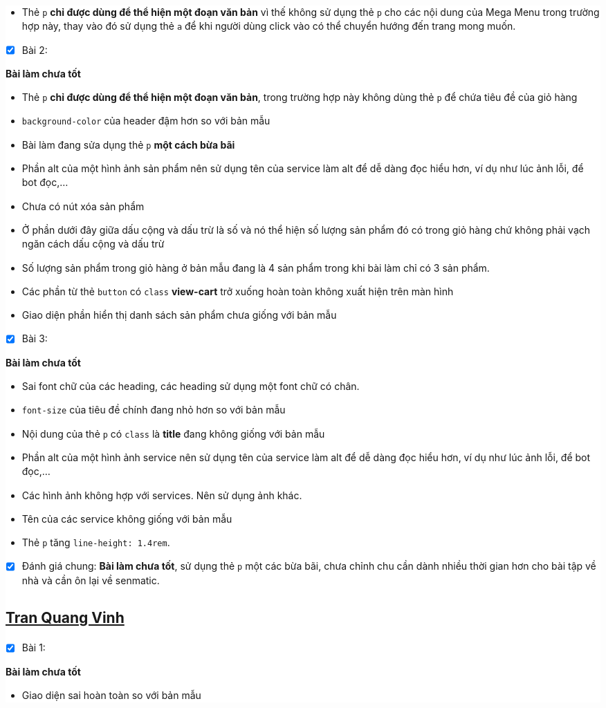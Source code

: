 - Thẻ `p` **chỉ được dùng để thể hiện một đoạn văn bản** vì thế không sử dụng thẻ `p` cho các nội dung của Mega Menu trong trường hợp này, thay vào đó sử dụng thẻ `a` để khi người dùng click vào có thể chuyển hướng đến trang mong muốn.

- [x] Bài 2:

**Bài làm chưa tốt**

- Thẻ `p` **chỉ được dùng để thể hiện một đoạn văn bản**, trong trường hợp này không dùng thẻ `p` để chứa tiêu đề của giỏ hàng

- `background-color` của header đậm hơn so với bản mẫu

- Bài làm đang sửa dụng thẻ `p` **một cách bừa bãi**

- Phần alt của một hình ảnh sản phẩm nên sử dụng tên của service làm alt để dễ dàng đọc hiểu hơn, ví dụ như lúc ảnh lỗi, để bot đọc,…

- Chưa có nút xóa sản phẩm

- Ở phần dưới đây giữa dấu cộng và dấu trừ là số và nó thể hiện số lượng sản phẩm đó có trong giỏ hàng chứ không phải vạch ngăn cách dấu cộng và dấu trừ

- Số lượng sản phẩm trong giỏ hàng ở bản mẫu đang là 4 sản phẩm trong khi bài làm chỉ có 3 sản phẩm.

- Các phần từ thẻ `button` có `class` **view-cart** trở xuống hoàn toàn không xuất hiện trên màn hình

- Giao diện phần hiển thị danh sách sản phẩm chưa giống với bản mẫu

- [x] Bài 3:

**Bài làm chưa tốt**

- Sai font chữ của các heading, các heading sử dụng một font chữ có chân.

- `font-size` của tiêu đề chính đang nhỏ hơn so với bản mẫu

- Nội dung của thẻ `p` có `class` là **title** đang không giống với bản mẫu

- Phần alt của một hình ảnh service nên sử dụng tên của service làm alt để dễ dàng đọc hiểu hơn, ví dụ như lúc ảnh lỗi, để bot đọc,…

- Các hình ảnh không hợp với services. Nên sử dụng ảnh khác.

- Tên của các service không giống với bản mẫu

- Thẻ `p` tăng `line-height: 1.4rem`.

- [x] Đánh giá chung: **Bài làm chưa tốt**, sử dụng thẻ `p` một các bừa bãi, chưa chỉnh chu cần dành nhiều thời gian hơn cho bài tập về nhà và cần ôn lại về senmatic.

## [Tran Quang Vinh](https://vinhtran202.github.io/hoccode/homework/Day-8/)

- [x] Bài 1:

**Bài làm chưa tốt**

- Giao diện sai hoàn toàn so với bản mẫu
